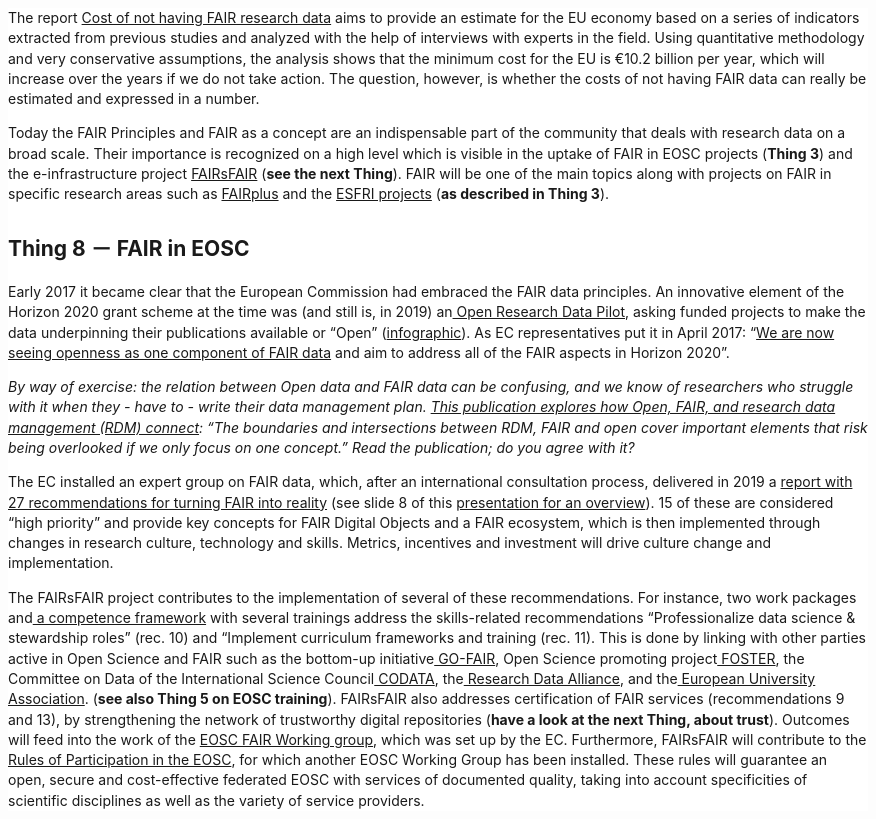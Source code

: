 The report [Cost of not having FAIR research data](https://publications.europa.eu/en/publication-detail/-/publication/d375368c-1a0a-11e9-8d04-01aa75ed71a1/language-en) aims to provide an estimate for the EU economy based on a series of indicators extracted from previous studies and analyzed with the help of interviews with experts in the field. Using quantitative methodology and very conservative assumptions, the analysis shows that the minimum cost for the EU is €10.2 billion per year, which will increase over the years if we do not take action. The question, however, is whether the costs of not having FAIR data can really be estimated and expressed in a number. 

Today the FAIR Principles and FAIR as a concept are an indispensable part of the community that deals with research data on a broad scale. Their importance is recognized on a high level which is visible in the uptake of FAIR in EOSC projects (**Thing 3**) and the e-infrastructure project [FAIRsFAIR](https://www.fairsfair.eu/) (**see the next Thing**). FAIR will be one of the main topics along with projects on FAIR in specific research areas such as [FAIRplus](https://fairplus-project.eu/) and the [ESFRI projects](https://www.esfri.eu) (**as described in Thing 3**).      


## Thing 8 － FAIR in EOSC

Early 2017 it became clear that the European Commission had embraced the FAIR data principles. An innovative element of the Horizon 2020 grant scheme at the time was (and still is, in 2019) an[ Open Research Data Pilot](https://www.openaire.eu/factsheet-h2020-odp/view-document?Itemid=), asking funded projects to make the data underpinning their publications available or “Open” ([infographic](http://ec.europa.eu/research/images/infographics/policy/open-data-2016-w920.png)). As EC representatives put it in April 2017: “[We are now seeing openness as one component of FAIR data](https://www.slideshare.net/OpenAIRE_eu/horizon-2020-open-research-data-pilot-jeanclaude-burgelman-dg-rtd-european-commission-8th-openaire-workshop) and aim to address all of the FAIR aspects in Horizon 2020”. 

_By way of exercise: the relation between Open data and FAIR data can be confusing, and we know of researchers who struggle with it when they - have to - write their data management plan. [This publication explores how Open, FAIR, and research data management (RDM) connect](doi.org/10.1629/uksg.468): “The boundaries and intersections between RDM, FAIR and open cover important elements that risk being overlooked if we only focus on one concept.” Read the publication; do you agree with it?_

 

The EC installed an expert group on FAIR data, which, after an international consultation process, delivered in 2019 a [report with 27 recommendations for turning FAIR into reality](https://publications.europa.eu/en/publication-detail/-/publication/7769a148-f1f6-11e8-9982-01aa75ed71a1/language-en/format-PDF/source-80611283) (see slide 8 of this [presentation for an overview](https://www.slideshare.net/sjDCC/turning-fair-into-reality-final-outcomes-from-the-european-commission-fair-data-expert-group)). 15 of these are considered “high priority” and provide key concepts for FAIR Digital Objects and a FAIR ecosystem, which is then implemented through changes in research culture, technology and skills. Metrics, incentives and investment will drive culture change and implementation. 

 

The FAIRsFAIR project contributes to the implementation of several of these recommendations. For instance, two work packages and[ a competence framework](https://www.fairsfair.eu/) with several trainings address the skills-related recommendations “Professionalize data science & stewardship roles” (rec. 10) and “Implement curriculum frameworks and training (rec. 11). This is done by linking with other parties active in Open Science and FAIR such as the bottom-up initiative[ GO-FAIR](https://www.go-fair.org/), Open Science promoting project[ FOSTER](https://www.fosteropenscience.eu/), the Committee on Data of the International Science Council[ CODATA](http://www.codata.org/), the[ Research Data Alliance](https://www.rd-alliance.org/), and the[ European University Association](https://eua.eu/). (**see also Thing 5 on EOSC training**). FAIRsFAIR also addresses certification of FAIR services (recommendations 9 and 13), by strengthening the network of trustworthy digital repositories (**have a look at the next Thing, about trust**). Outcomes will feed into the work of the [EOSC FAIR Working group](https://www.eoscsecretariat.eu/working-groups/fair-working-group), which was set up by the EC. Furthermore, FAIRsFAIR will contribute to the [Rules of Participation in the EOSC](https://www.eoscsecretariat.eu/working-groups/rules-participation-working-group), for which another EOSC Working Group has been installed. These rules will guarantee an open, secure and cost-effective federated EOSC with services of documented quality, taking into account specificities of scientific disciplines as well as the variety of service providers. 
